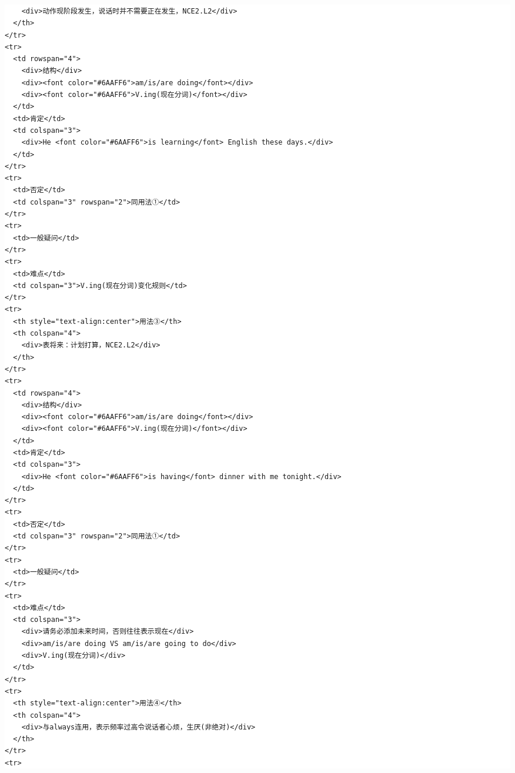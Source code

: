         <div>动作现阶段发生，说话时并不需要正在发生，NCE2.L2</div>
      </th>
    </tr>
    <tr>
      <td rowspan="4">
        <div>结构</div>
        <div><font color="#6AAFF6">am/is/are doing</font></div>
        <div><font color="#6AAFF6">V.ing(现在分词)</font></div>
      </td>
      <td>肯定</td>
      <td colspan="3">
        <div>He <font color="#6AAFF6">is learning</font> English these days.</div>
      </td>
    </tr>
    <tr>
      <td>否定</td>
      <td colspan="3" rowspan="2">同用法①</td>
    </tr>
    <tr>
      <td>一般疑问</td>
    </tr>
    <tr>
      <td>难点</td>
      <td colspan="3">V.ing(现在分词)变化规则</td>
    </tr>
    <tr>
      <th style="text-align:center">用法③</th>
      <th colspan="4">
        <div>表将来：计划打算，NCE2.L2</div>
      </th>
    </tr>
    <tr>
      <td rowspan="4">
        <div>结构</div>
        <div><font color="#6AAFF6">am/is/are doing</font></div>
        <div><font color="#6AAFF6">V.ing(现在分词)</font></div>
      </td>
      <td>肯定</td>
      <td colspan="3">
        <div>He <font color="#6AAFF6">is having</font> dinner with me tonight.</div>
      </td>
    </tr>
    <tr>
      <td>否定</td>
      <td colspan="3" rowspan="2">同用法①</td>
    </tr>
    <tr>
      <td>一般疑问</td>
    </tr>
    <tr>
      <td>难点</td>
      <td colspan="3">
        <div>请务必添加未来时间，否则往往表示现在</div>
        <div>am/is/are doing VS am/is/are going to do</div>
        <div>V.ing(现在分词)</div>
      </td>
    </tr>
    <tr>
      <th style="text-align:center">用法④</th>
      <th colspan="4">
        <div>与always连用，表示频率过高令说话者心烦，生厌(非绝对)</div>
      </th>
    </tr>
    <tr>
